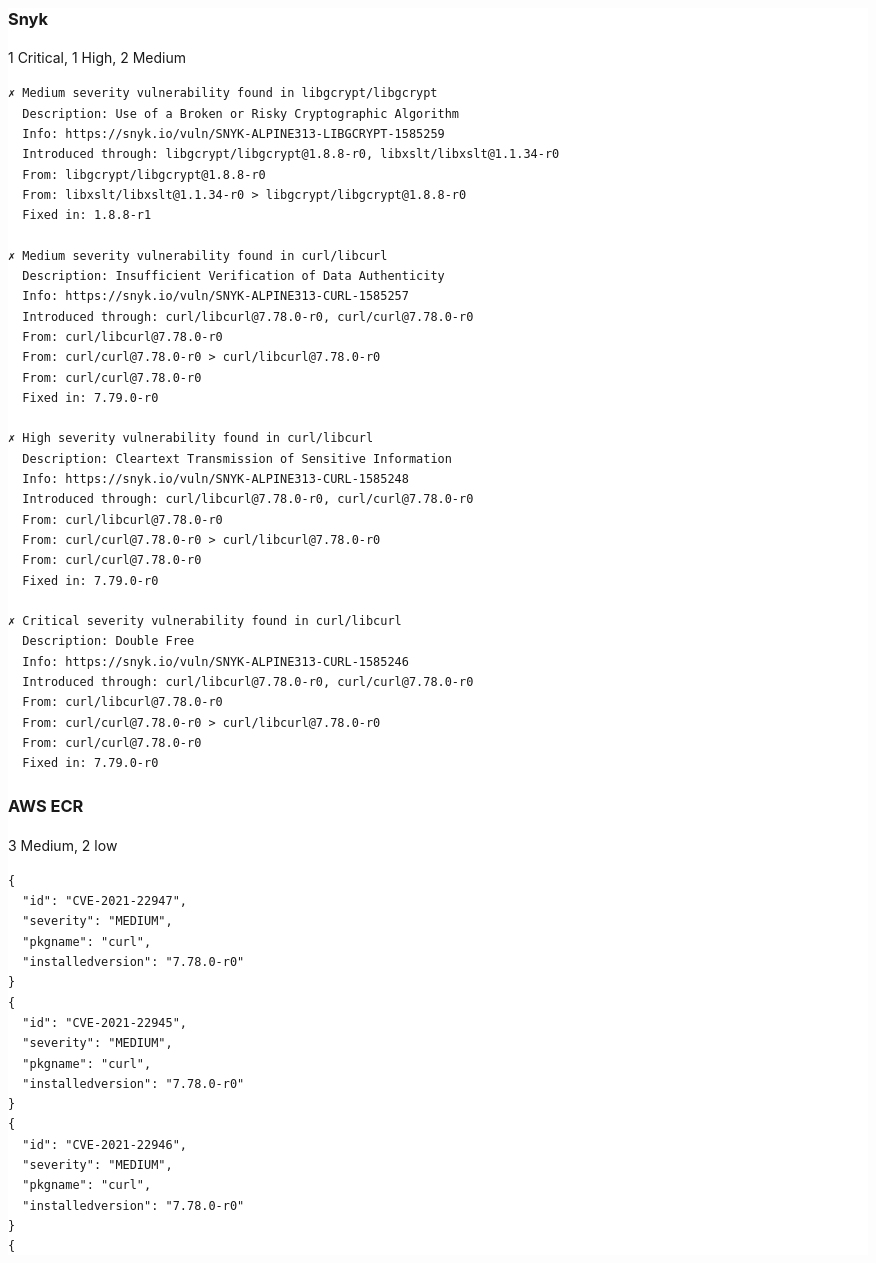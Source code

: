 ### Snyk

1 Critical, 1 High, 2 Medium

```
✗ Medium severity vulnerability found in libgcrypt/libgcrypt
  Description: Use of a Broken or Risky Cryptographic Algorithm
  Info: https://snyk.io/vuln/SNYK-ALPINE313-LIBGCRYPT-1585259
  Introduced through: libgcrypt/libgcrypt@1.8.8-r0, libxslt/libxslt@1.1.34-r0
  From: libgcrypt/libgcrypt@1.8.8-r0
  From: libxslt/libxslt@1.1.34-r0 > libgcrypt/libgcrypt@1.8.8-r0
  Fixed in: 1.8.8-r1

✗ Medium severity vulnerability found in curl/libcurl
  Description: Insufficient Verification of Data Authenticity
  Info: https://snyk.io/vuln/SNYK-ALPINE313-CURL-1585257
  Introduced through: curl/libcurl@7.78.0-r0, curl/curl@7.78.0-r0
  From: curl/libcurl@7.78.0-r0
  From: curl/curl@7.78.0-r0 > curl/libcurl@7.78.0-r0
  From: curl/curl@7.78.0-r0
  Fixed in: 7.79.0-r0

✗ High severity vulnerability found in curl/libcurl
  Description: Cleartext Transmission of Sensitive Information
  Info: https://snyk.io/vuln/SNYK-ALPINE313-CURL-1585248
  Introduced through: curl/libcurl@7.78.0-r0, curl/curl@7.78.0-r0
  From: curl/libcurl@7.78.0-r0
  From: curl/curl@7.78.0-r0 > curl/libcurl@7.78.0-r0
  From: curl/curl@7.78.0-r0
  Fixed in: 7.79.0-r0

✗ Critical severity vulnerability found in curl/libcurl
  Description: Double Free
  Info: https://snyk.io/vuln/SNYK-ALPINE313-CURL-1585246
  Introduced through: curl/libcurl@7.78.0-r0, curl/curl@7.78.0-r0
  From: curl/libcurl@7.78.0-r0
  From: curl/curl@7.78.0-r0 > curl/libcurl@7.78.0-r0
  From: curl/curl@7.78.0-r0
  Fixed in: 7.79.0-r0
```

### AWS ECR

3 Medium, 2 low

```
{
  "id": "CVE-2021-22947",
  "severity": "MEDIUM",
  "pkgname": "curl",
  "installedversion": "7.78.0-r0"
}
{
  "id": "CVE-2021-22945",
  "severity": "MEDIUM",
  "pkgname": "curl",
  "installedversion": "7.78.0-r0"
}
{
  "id": "CVE-2021-22946",
  "severity": "MEDIUM",
  "pkgname": "curl",
  "installedversion": "7.78.0-r0"
}
{
```